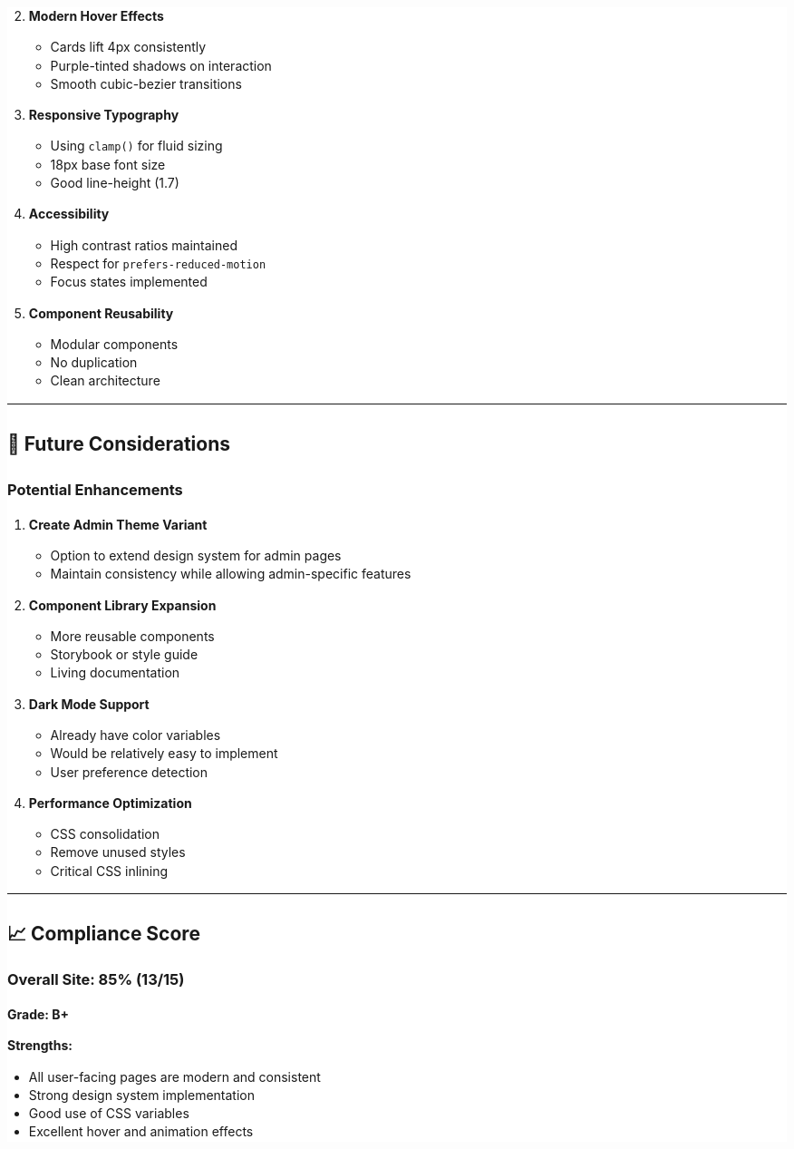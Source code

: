 2. **Modern Hover Effects**
   - Cards lift 4px consistently
   - Purple-tinted shadows on interaction
   - Smooth cubic-bezier transitions

3. **Responsive Typography**
   - Using `clamp()` for fluid sizing
   - 18px base font size
   - Good line-height (1.7)

4. **Accessibility**
   - High contrast ratios maintained
   - Respect for `prefers-reduced-motion`
   - Focus states implemented

5. **Component Reusability**
   - Modular components
   - No duplication
   - Clean architecture

---

## 🔄 Future Considerations

### Potential Enhancements

1. **Create Admin Theme Variant**
   - Option to extend design system for admin pages
   - Maintain consistency while allowing admin-specific features

2. **Component Library Expansion**
   - More reusable components
   - Storybook or style guide
   - Living documentation

3. **Dark Mode Support**
   - Already have color variables
   - Would be relatively easy to implement
   - User preference detection

4. **Performance Optimization**
   - CSS consolidation
   - Remove unused styles
   - Critical CSS inlining

---

## 📈 Compliance Score

### Overall Site: 85% (13/15)

**Grade: B+**

**Strengths:**
- All user-facing pages are modern and consistent
- Strong design system implementation
- Good use of CSS variables
- Excellent hover and animation effects
